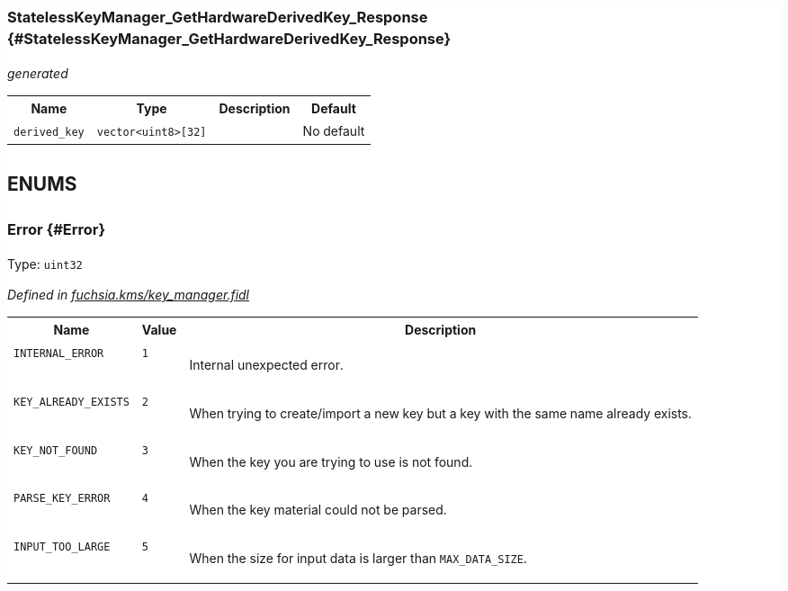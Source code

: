 ### StatelessKeyManager_GetHardwareDerivedKey_Response {#StatelessKeyManager_GetHardwareDerivedKey_Response}
*generated*





<table>
    <tr><th>Name</th><th>Type</th><th>Description</th><th>Default</th></tr><tr>
            <td><code>derived_key</code></td>
            <td>
                <code>vector&lt;uint8&gt;[32]</code>
            </td>
            <td></td>
            <td>No default</td>
        </tr>
</table>



## **ENUMS**

### Error {#Error}
Type: <code>uint32</code>

*Defined in [fuchsia.kms/key_manager.fidl](https://fuchsia.googlesource.com/fuchsia/+/master/sdk/fidl/fuchsia.kms/key_manager.fidl#12)*



<table>
    <tr><th>Name</th><th>Value</th><th>Description</th></tr><tr>
            <td><code>INTERNAL_ERROR</code></td>
            <td><code>1</code></td>
            <td><p>Internal unexpected error.</p>
</td>
        </tr><tr>
            <td><code>KEY_ALREADY_EXISTS</code></td>
            <td><code>2</code></td>
            <td><p>When trying to create/import a new key but a key with the same name already exists.</p>
</td>
        </tr><tr>
            <td><code>KEY_NOT_FOUND</code></td>
            <td><code>3</code></td>
            <td><p>When the key you are trying to use is not found.</p>
</td>
        </tr><tr>
            <td><code>PARSE_KEY_ERROR</code></td>
            <td><code>4</code></td>
            <td><p>When the key material could not be parsed.</p>
</td>
        </tr><tr>
            <td><code>INPUT_TOO_LARGE</code></td>
            <td><code>5</code></td>
            <td><p>When the size for input data is larger than <code>MAX_DATA_SIZE</code>.</p>
</td>
        </tr></table>
